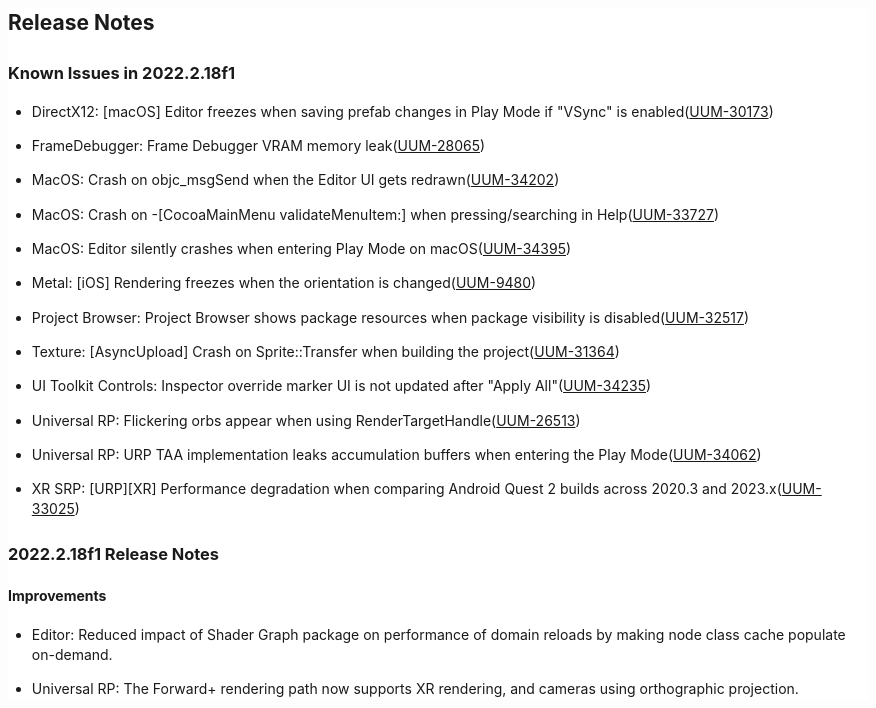 ## Release Notes

### Known Issues in 2022.2.18f1

-   DirectX12: \[macOS\] Editor freezes when saving prefab changes in Play Mode if "VSync" is enabled([UUM-30173](https://issuetracker.unity3d.com/issues/macos-editor-freezes-when-saving-prefab-changes-in-play-mode-if-vsync-is-enabled))

-   FrameDebugger: Frame Debugger VRAM memory leak([UUM-28065](https://issuetracker.unity3d.com/issues/frame-debugger-vram-memory-leak))

-   MacOS: Crash on objc_msgSend when the Editor UI gets redrawn([UUM-34202](https://issuetracker.unity3d.com/issues/macos-crash-on-objc-msgsend-when-ui-gets-redrawn))

-   MacOS: Crash on -\[CocoaMainMenu validateMenuItem:\] when pressing/searching in Help([UUM-33727](https://issuetracker.unity3d.com/issues/crash-on-cocoamainmenu-validatemenuitem-when-pressing-slash-searching-in-help))

-   MacOS: Editor silently crashes when entering Play Mode on macOS([UUM-34395](https://issuetracker.unity3d.com/issues/editor-silently-crashes-when-entering-play-mode-on-macos))

-   Metal: \[iOS\] Rendering freezes when the orientation is changed([UUM-9480](https://issuetracker.unity3d.com/issues/ios-rendering-freezes-when-the-orientation-is-changed))

-   Project Browser: Project Browser shows package resources when package visibility is disabled([UUM-32517](https://issuetracker.unity3d.com/issues/project-browser-shows-package-resources-when-package-visibility-is-disabled))

-   Texture: \[AsyncUpload\] Crash on Sprite::Transfer when building the project([UUM-31364](https://issuetracker.unity3d.com/issues/crash-on-sprite-transfer-when-building-the-project))

-   UI Toolkit Controls: Inspector override marker UI is not updated after \"Apply All\"([UUM-34235](https://issuetracker.unity3d.com/issues/inspector-override-marker-ui-is-not-updated-after-apply-all))

-   Universal RP: Flickering orbs appear when using RenderTargetHandle([UUM-26513](https://issuetracker.unity3d.com/issues/flickering-orbs-appear-when-using-rendertargethandle))

-   Universal RP: URP TAA implementation leaks accumulation buffers when entering the Play Mode([UUM-34062](https://issuetracker.unity3d.com/issues/urp-taa-implementation-leaks-accumulation-buffers-when-entering-the-play-mode))

-   XR SRP: \[URP\]\[XR\] Performance degradation when comparing Android Quest 2 builds across 2020.3 and 2023.x([UUM-33025](https://issuetracker.unity3d.com/issues/urp-xr-performance-degradation-when-comparing-android-quest-2-builds-across-2020-dot-3-and-2023-dot-x))

### 2022.2.18f1 Release Notes

#### Improvements

-   Editor: Reduced impact of Shader Graph package on performance of domain reloads by making node class cache populate on-demand.

-   Universal RP: The Forward+ rendering path now supports XR rendering, and cameras using orthographic projection.
